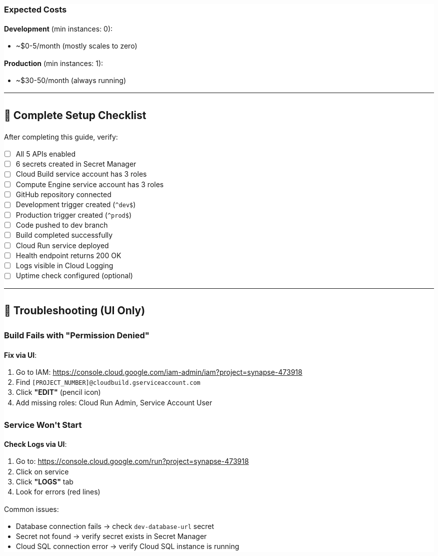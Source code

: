 ### Expected Costs

**Development** (min instances: 0):
- ~$0-5/month (mostly scales to zero)

**Production** (min instances: 1):
- ~$30-50/month (always running)

---

## 🎯 Complete Setup Checklist

After completing this guide, verify:

- [ ] All 5 APIs enabled
- [ ] 6 secrets created in Secret Manager
- [ ] Cloud Build service account has 3 roles
- [ ] Compute Engine service account has 3 roles
- [ ] GitHub repository connected
- [ ] Development trigger created (`^dev$`)
- [ ] Production trigger created (`^prod$`)
- [ ] Code pushed to dev branch
- [ ] Build completed successfully
- [ ] Cloud Run service deployed
- [ ] Health endpoint returns 200 OK
- [ ] Logs visible in Cloud Logging
- [ ] Uptime check configured (optional)

---

## 🐛 Troubleshooting (UI Only)

### Build Fails with "Permission Denied"

**Fix via UI**:
1. Go to IAM: https://console.cloud.google.com/iam-admin/iam?project=synapse-473918
2. Find `[PROJECT_NUMBER]@cloudbuild.gserviceaccount.com`
3. Click **"EDIT"** (pencil icon)
4. Add missing roles: Cloud Run Admin, Service Account User

### Service Won't Start

**Check Logs via UI**:
1. Go to: https://console.cloud.google.com/run?project=synapse-473918
2. Click on service
3. Click **"LOGS"** tab
4. Look for errors (red lines)

Common issues:
- Database connection fails → check `dev-database-url` secret
- Secret not found → verify secret exists in Secret Manager
- Cloud SQL connection error → verify Cloud SQL instance is running
